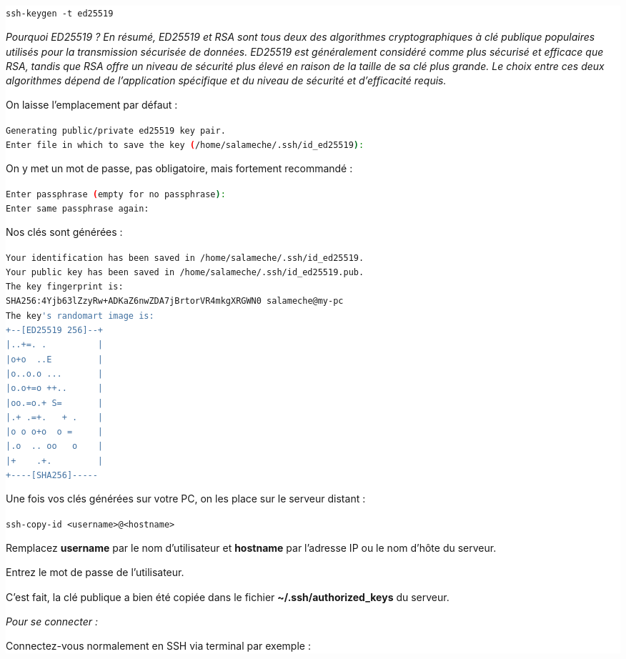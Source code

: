 `ssh-keygen -t ed25519`

*Pourquoi ED25519 ? En résumé, ED25519 et RSA sont tous deux des algorithmes cryptographiques à clé publique populaires utilisés pour la transmission sécurisée de données. ED25519 est généralement considéré comme plus sécurisé et efficace que RSA, tandis que RSA offre un niveau de sécurité plus élevé en raison de la taille de sa clé plus grande. Le choix entre ces deux algorithmes dépend de l’application spécifique et du niveau de sécurité et d’efficacité requis.*

On laisse l’emplacement par défaut :

```sh
Generating public/private ed25519 key pair.
Enter file in which to save the key (/home/salameche/.ssh/id_ed25519):
```

On y met un mot de passe, pas obligatoire, mais fortement recommandé :

```sh
Enter passphrase (empty for no passphrase):
Enter same passphrase again:
```

Nos clés sont générées :

```sh
Your identification has been saved in /home/salameche/.ssh/id_ed25519.
Your public key has been saved in /home/salameche/.ssh/id_ed25519.pub.
The key fingerprint is:
SHA256:4Yjb63lZzyRw+ADKaZ6nwZDA7jBrtorVR4mkgXRGWN0 salameche@my-pc
The key's randomart image is:
+--[ED25519 256]--+
|..+=. .          |
|o+o  ..E         |
|o..o.o ...       |
|o.o+=o ++..      |
|oo.=o.+ S=       |
|.+ .=+.   + .    |
|o o o+o  o =     |
|.o  .. oo   o    |
|+    .+.         |
+----[SHA256]-----
```

Une fois vos clés générées sur votre PC, on les place sur le serveur distant :

`ssh-copy-id <username>@<hostname>`

Remplacez **username** par le nom d’utilisateur et **hostname** par l’adresse IP ou le nom d’hôte du serveur.

Entrez le mot de passe de l’utilisateur.

C’est fait, la clé publique a bien été copiée dans le fichier **~/.ssh/authorized_keys** du serveur.

*Pour se connecter :*

Connectez-vous normalement en SSH via terminal par exemple :
